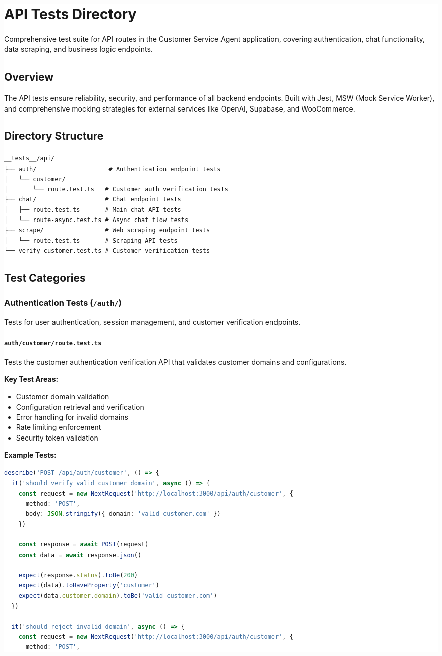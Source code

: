 # API Tests Directory

Comprehensive test suite for API routes in the Customer Service Agent application, covering authentication, chat functionality, data scraping, and business logic endpoints.

## Overview

The API tests ensure reliability, security, and performance of all backend endpoints. Built with Jest, MSW (Mock Service Worker), and comprehensive mocking strategies for external services like OpenAI, Supabase, and WooCommerce.

## Directory Structure

```
__tests__/api/
├── auth/                    # Authentication endpoint tests
│   └── customer/
│       └── route.test.ts   # Customer auth verification tests
├── chat/                   # Chat endpoint tests
│   ├── route.test.ts       # Main chat API tests
│   └── route-async.test.ts # Async chat flow tests
├── scrape/                 # Web scraping endpoint tests
│   └── route.test.ts       # Scraping API tests
└── verify-customer.test.ts # Customer verification tests
```

## Test Categories

### Authentication Tests (`/auth/`)

Tests for user authentication, session management, and customer verification endpoints.

#### `auth/customer/route.test.ts`

Tests the customer authentication verification API that validates customer domains and configurations.

**Key Test Areas:**
- Customer domain validation
- Configuration retrieval and verification
- Error handling for invalid domains
- Rate limiting enforcement
- Security token validation

**Example Tests:**
```typescript
describe('POST /api/auth/customer', () => {
  it('should verify valid customer domain', async () => {
    const request = new NextRequest('http://localhost:3000/api/auth/customer', {
      method: 'POST',
      body: JSON.stringify({ domain: 'valid-customer.com' })
    })

    const response = await POST(request)
    const data = await response.json()

    expect(response.status).toBe(200)
    expect(data).toHaveProperty('customer')
    expect(data.customer.domain).toBe('valid-customer.com')
  })

  it('should reject invalid domain', async () => {
    const request = new NextRequest('http://localhost:3000/api/auth/customer', {
      method: 'POST',
```